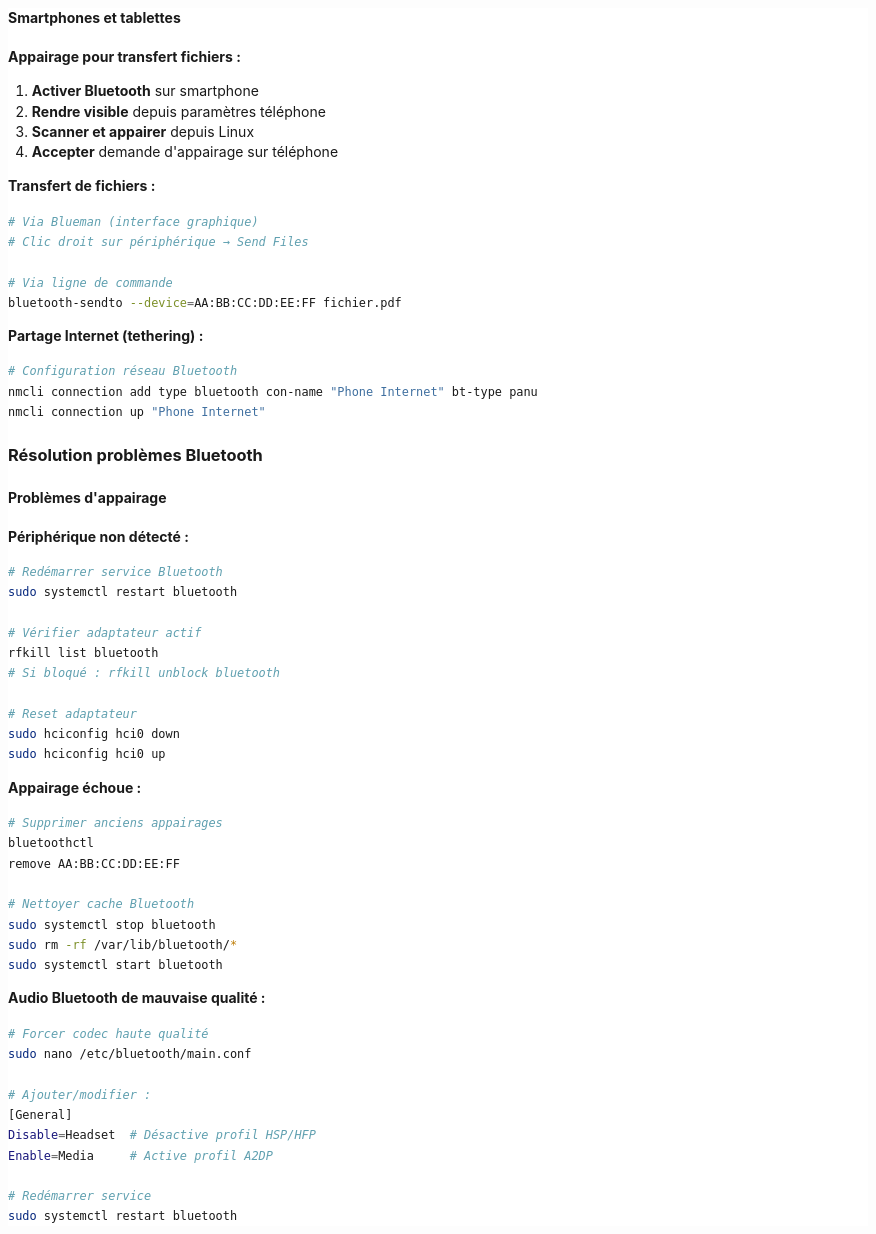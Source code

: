 #### Smartphones et tablettes

**Appairage pour transfert fichiers :**
1. **Activer Bluetooth** sur smartphone
2. **Rendre visible** depuis paramètres téléphone
3. **Scanner et appairer** depuis Linux
4. **Accepter** demande d'appairage sur téléphone

**Transfert de fichiers :**
```bash
# Via Blueman (interface graphique)
# Clic droit sur périphérique → Send Files

# Via ligne de commande
bluetooth-sendto --device=AA:BB:CC:DD:EE:FF fichier.pdf
```

**Partage Internet (tethering) :**
```bash
# Configuration réseau Bluetooth
nmcli connection add type bluetooth con-name "Phone Internet" bt-type panu
nmcli connection up "Phone Internet"
```

### Résolution problèmes Bluetooth

#### Problèmes d'appairage

**Périphérique non détecté :**
```bash
# Redémarrer service Bluetooth
sudo systemctl restart bluetooth

# Vérifier adaptateur actif
rfkill list bluetooth
# Si bloqué : rfkill unblock bluetooth

# Reset adaptateur
sudo hciconfig hci0 down
sudo hciconfig hci0 up
```

**Appairage échoue :**
```bash
# Supprimer anciens appairages
bluetoothctl
remove AA:BB:CC:DD:EE:FF

# Nettoyer cache Bluetooth
sudo systemctl stop bluetooth
sudo rm -rf /var/lib/bluetooth/*
sudo systemctl start bluetooth
```

**Audio Bluetooth de mauvaise qualité :**
```bash
# Forcer codec haute qualité
sudo nano /etc/bluetooth/main.conf

# Ajouter/modifier :
[General]
Disable=Headset  # Désactive profil HSP/HFP
Enable=Media     # Active profil A2DP

# Redémarrer service
sudo systemctl restart bluetooth
```
